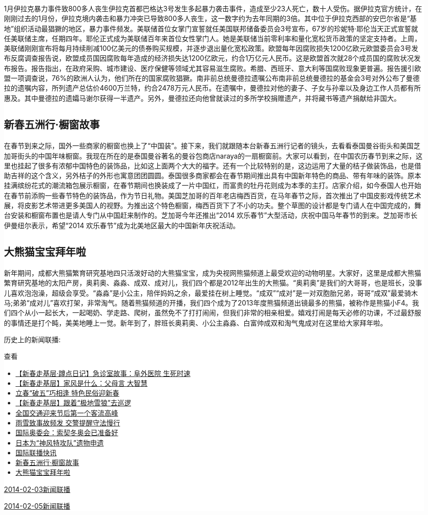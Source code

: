 
1月伊拉克暴力事件致800多人丧生伊拉克首都巴格达3号发生多起暴力袭击事件，造成至少23人死亡，数十人受伤。据伊拉克官方统计，在刚刚过去的1月份，伊拉克境内袭击和暴力冲突已导致800多人丧生，这一数字约为去年同期的3倍。其中位于伊拉克西部的安巴尔省是“基地”组织活动最猖獗的地区，暴力事件频发。美联储首位女掌门宣誓就任美国联邦储备委员会3号宣布，67岁的珍妮特·耶伦当天正式宣誓就任美联储主席，任期四年。耶伦正式成为美联储百年来首位女性掌门人。她是美联储当前零利率和量化宽松货币政策的坚定支持者。上周，美联储刚刚宣布将每月持续削减100亿美元的债券购买规模，并逐步退出量化宽松政策。欧盟每年因腐败损失1200亿欧元欧盟委员会3号发布反腐调查报告说，欧盟成员国因腐败每年造成的经济损失达1200亿欧元，约合1万亿元人民币。这是欧盟首次就28个成员国的腐败状况发布报告。报告指出，在政府采购、城市建设、医疗保健等领域尤其容易滋生腐败。希腊、西班牙、意大利等国腐败现象更普遍。报告援引欧盟一项调查说，76%的欧洲人认为，他们所在的国家腐败猖獗。南非前总统曼德拉遗嘱公布南非前总统曼德拉的基金会3号对外公布了曼德拉的遗嘱内容，所列遗产总估价4600万兰特，约合2478万元人民币。在遗嘱中，曼德拉对他的妻子、子女与孙辈以及身边工作人员都有所惠及。其中曼德拉的遗孀马谢尔获得一半遗产。另外，曼德拉还向他曾就读过的多所学校捐赠遗产，并将藏书等遗产捐献给非国大。


## 新春五洲行·橱窗故事


在春节到来之际，国外一些商家的橱窗也换上了“中国装”。接下来，我们就跟随本台新春五洲行记者的镜头，去看看泰国曼谷街头和美国芝加哥街头的中国年味橱窗。我现在所在的是泰国曼谷著名的曼谷包商店naraya的一扇橱窗前。大家可以看到，在中国农历春节到来之际，这里也挂起了很多有浓郁中国特色的装饰品，比如这上面两个大大的福字。还有一个比较特别的是，这边运用了大量的桔子做装饰品，也是借助吉祥的这个含义，另外桔子的外形也寓意团团圆圆。泰国很多商家都会在春节期间推出具有中国新年特色的商品、带有年味的装饰。原本挂满缤纷花式的潮流箱包展示橱窗，在春节期间也换装成了一片中国红，而富贵的牡丹花则成为本季的主打。店家介绍，如今泰国人也开始在春节前添购一些春节特色的装饰品，作为节日礼物。美国芝加哥的百年老店梅西百货，在马年春节之际，首次推出了中国皮影戏传统艺术展，将皮影艺术带进更多美国人的视野。为推出这个特色橱窗，梅西百货下了不小的功夫。整个草图的设计都是专门请人在中国完成的，舞台安装和橱窗布置也是请人专门从中国赶来制作的。芝加哥今年还推出“2014 欢乐春节”大型活动，庆祝中国马年春节的到来。芝加哥市长伊曼纽尔表示，希望“2014 欢乐春节”成为北美地区最大的中国新年庆祝活动。


## 大熊猫宝宝拜年啦


新年期间，成都大熊猫繁育研究基地四只活泼好动的大熊猫宝宝，成为央视网熊猫频道上最受欢迎的动物明星。大家好，这里是成都大熊猫繁育研究基地的太阳产房，奥莉奥、淼淼、成双、成对儿，我们四个都是2012年出生的大熊猫。“奥莉奥”是我们的大哥哥，也是班长，没事儿喜欢泡泡澡，超级会享受。“淼淼”是小公主，陪伴妈妈之余，最爱挂在树上睡觉。“成双”“成对”是一对双胞胎兄弟，哥哥“成双”最爱骑木马;弟弟“成对儿”喜欢打架，非常淘气。随着熊猫频道的开播，我们四个成为了2013年度熊猫频道出镜最多的熊猫，被称作是熊猫小F4。我们四个从小一起长大，一起喝奶、学走路、爬树，虽然免不了打打闹闹，但我们非常的相亲相爱。嬉戏打闹是每天必修的功课，不过最舒服的事情还是打个盹，美美地睡上一觉。新年到了，胖班长奥莉奥、小公主淼淼、白富帅成双和淘气鬼成对在这里给大家拜年啦。






历史上的新闻联播:

 查看
 

* [【新春走基层·蹲点日记】急诊室故事：阜外医院 生死时速](#【新春走基层·蹲点日记】急诊室故事：阜外医院-生死时速)
* [【新春走基层】家风是什么：父母言 大智慧](#【新春走基层】家风是什么：父母言-大智慧)
* [立春“破五”巧相逢 特色民俗迎新春](#立春“破五”巧相逢-特色民俗迎新春)
* [【新春走基层】跟着“极地雪狼”去巡逻](#【新春走基层】跟着“极地雪狼”去巡逻)
* [全国交通迎来节后第一个客流高峰](#全国交通迎来节后第一个客流高峰)
* [雨雪致事故频发 交警提醒守法慢行](#雨雪致事故频发-交警提醒守法慢行)
* [国际奥委会：索契冬奥会已准备好](#国际奥委会：索契冬奥会已准备好)
* [日本为“神风特攻队”遗物申遗](#日本为“神风特攻队”遗物申遗)
* [国际联播快讯](#国际联播快讯)
* [新春五洲行·橱窗故事](#新春五洲行·橱窗故事)
* [大熊猫宝宝拜年啦](#大熊猫宝宝拜年啦)






[2014-02-03新闻联播](/xinwenlianbo/20140203)


[2014-02-05新闻联播](/xinwenlianbo/20140205)



